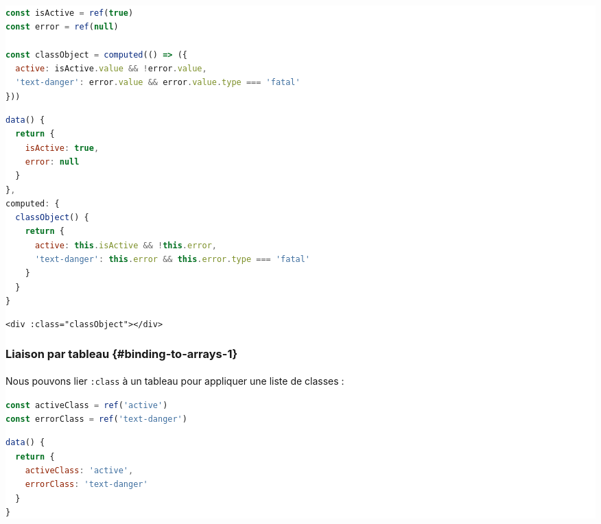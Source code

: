 <div class="composition-api">

```js
const isActive = ref(true)
const error = ref(null)

const classObject = computed(() => ({
  active: isActive.value && !error.value,
  'text-danger': error.value && error.value.type === 'fatal'
}))
```

</div>

<div class="options-api">

```js
data() {
  return {
    isActive: true,
    error: null
  }
},
computed: {
  classObject() {
    return {
      active: this.isActive && !this.error,
      'text-danger': this.error && this.error.type === 'fatal'
    }
  }
}
```

</div>

```vue-html
<div :class="classObject"></div>
```

### Liaison par tableau {#binding-to-arrays-1}

Nous pouvons lier `:class` à un tableau pour appliquer une liste de classes :

<div class="composition-api">

```js
const activeClass = ref('active')
const errorClass = ref('text-danger')
```

</div>

<div class="options-api">

```js
data() {
  return {
    activeClass: 'active',
    errorClass: 'text-danger'
  }
}
```
